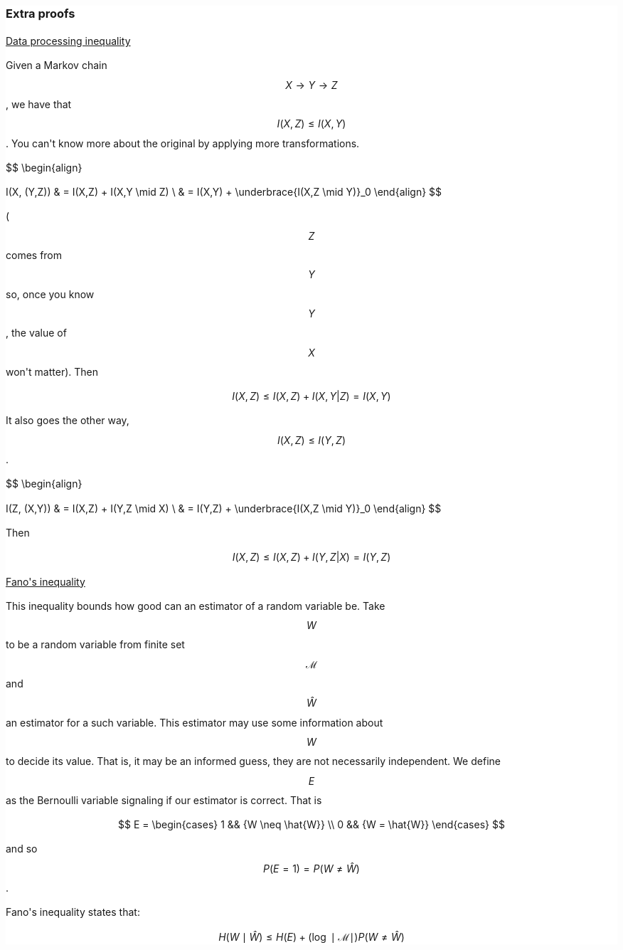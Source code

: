 



### Extra proofs
<a name="data-processing"></a>
<u> Data processing inequality </u> 

Given a Markov chain $$X \rightarrow Y \rightarrow Z $$, we have that $$ I(X,Z)\leq I(X,Y)$$. You can't know more about the original by applying more transformations.

$$
\begin{align}

I(X, (Y,Z)) & = I(X,Z) + I(X,Y \mid Z) \\
& = I(X,Y) + \underbrace{I(X,Z \mid Y)}_0 
\end{align}
$$


($$Z$$ comes from $$Y$$ so, once you know $$Y$$, the value of $$X$$ won't matter). Then 

$$ I(X,Z) \leq  I(X,Z) + I(X,Y|Z) = I(X,Y) $$

It also goes the other way, $$ I(X, Z) \leq I(Y, Z) $$.

$$
\begin{align}

I(Z, (X,Y)) & = I(X,Z) + I(Y,Z \mid X) \\
& = I(Y,Z) + \underbrace{I(X,Z \mid Y)}_0
\end{align}
$$

Then

$$ I(X,Z) \leq  I(X,Z) + I(Y,Z|X) = I(Y,Z) $$

<a name="fano"></a>
<u> Fano's inequality </u> 

This inequality bounds how good can an estimator of a random variable be. 
Take $$W$$ to be a random variable from finite set $$\mathcal{M}$$ and $$\hat{W}$$ an estimator for a such variable. This estimator may use some information about $$W$$ to decide its value. That is, it may be an informed guess, they are not necessarily independent. We define $$E$$ as the Bernoulli variable signaling if our estimator is correct. That is

$$ 
  E = \begin{cases}
        1 && {W \neq \hat{W}}
        \\
        0 && {W = \hat{W}}
        \end{cases}
        $$

and so $$P(E=1) = P(W \neq \hat{W}) $$.  

Fano's inequality states that:

$$ H(W \mid \hat{W}) \leq H(E) + (\log \mid \mathcal{M} \mid )  P(W \neq \hat{W}) $$
